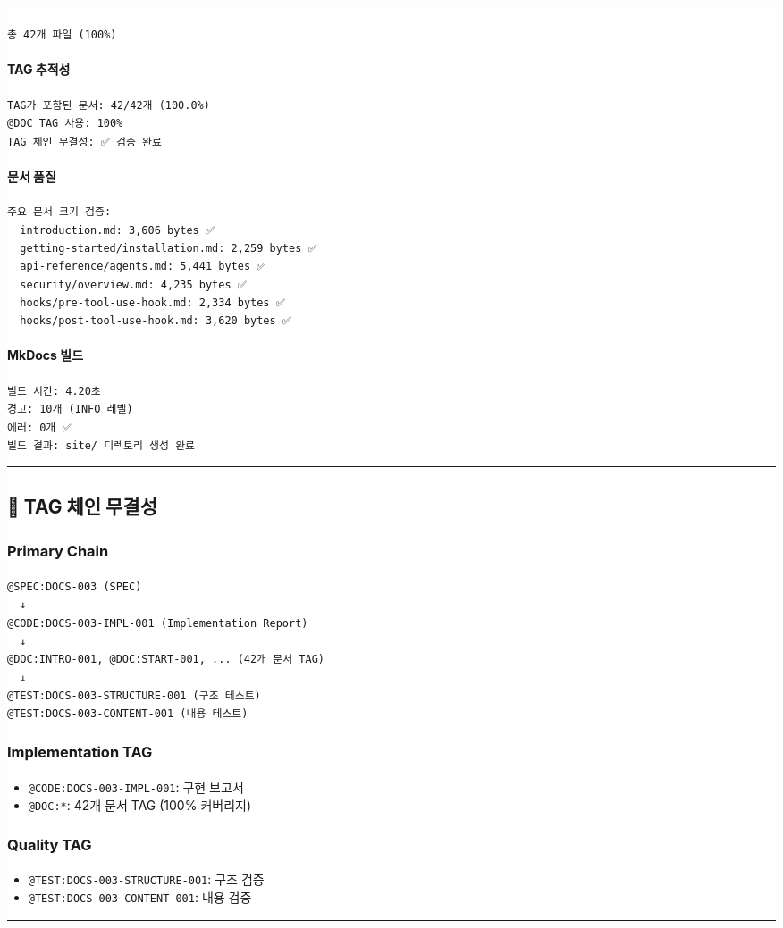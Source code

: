 ```

총 42개 파일 (100%)
```

#### TAG 추적성
```
TAG가 포함된 문서: 42/42개 (100.0%)
@DOC TAG 사용: 100%
TAG 체인 무결성: ✅ 검증 완료
```

#### 문서 품질
```
주요 문서 크기 검증:
  introduction.md: 3,606 bytes ✅
  getting-started/installation.md: 2,259 bytes ✅
  api-reference/agents.md: 5,441 bytes ✅
  security/overview.md: 4,235 bytes ✅
  hooks/pre-tool-use-hook.md: 2,334 bytes ✅
  hooks/post-tool-use-hook.md: 3,620 bytes ✅
```

#### MkDocs 빌드
```
빌드 시간: 4.20초
경고: 10개 (INFO 레벨)
에러: 0개 ✅
빌드 결과: site/ 디렉토리 생성 완료
```

---

## 🔗 TAG 체인 무결성

### Primary Chain
```
@SPEC:DOCS-003 (SPEC)
  ↓
@CODE:DOCS-003-IMPL-001 (Implementation Report)
  ↓
@DOC:INTRO-001, @DOC:START-001, ... (42개 문서 TAG)
  ↓
@TEST:DOCS-003-STRUCTURE-001 (구조 테스트)
@TEST:DOCS-003-CONTENT-001 (내용 테스트)
```

### Implementation TAG
- `@CODE:DOCS-003-IMPL-001`: 구현 보고서
- `@DOC:*`: 42개 문서 TAG (100% 커버리지)

### Quality TAG
- `@TEST:DOCS-003-STRUCTURE-001`: 구조 검증
- `@TEST:DOCS-003-CONTENT-001`: 내용 검증

---